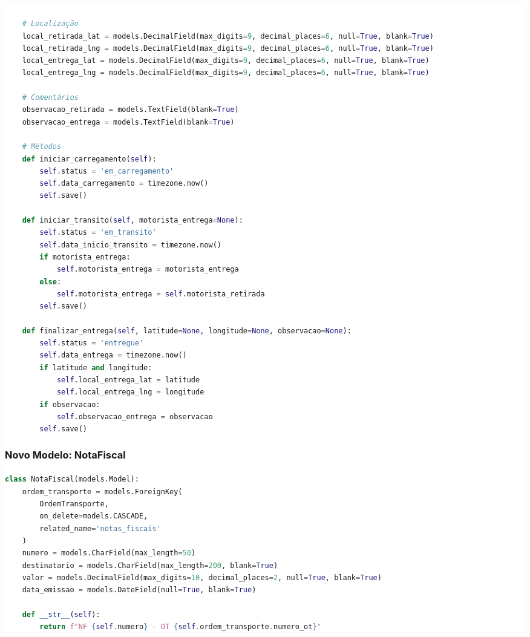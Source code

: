 ```python
    
    # Localização
    local_retirada_lat = models.DecimalField(max_digits=9, decimal_places=6, null=True, blank=True)
    local_retirada_lng = models.DecimalField(max_digits=9, decimal_places=6, null=True, blank=True)
    local_entrega_lat = models.DecimalField(max_digits=9, decimal_places=6, null=True, blank=True)
    local_entrega_lng = models.DecimalField(max_digits=9, decimal_places=6, null=True, blank=True)
    
    # Comentários
    observacao_retirada = models.TextField(blank=True)
    observacao_entrega = models.TextField(blank=True)
    
    # Métodos
    def iniciar_carregamento(self):
        self.status = 'em_carregamento'
        self.data_carregamento = timezone.now()
        self.save()
    
    def iniciar_transito(self, motorista_entrega=None):
        self.status = 'em_transito'
        self.data_inicio_transito = timezone.now()
        if motorista_entrega:
            self.motorista_entrega = motorista_entrega
        else:
            self.motorista_entrega = self.motorista_retirada
        self.save()
    
    def finalizar_entrega(self, latitude=None, longitude=None, observacao=None):
        self.status = 'entregue'
        self.data_entrega = timezone.now()
        if latitude and longitude:
            self.local_entrega_lat = latitude
            self.local_entrega_lng = longitude
        if observacao:
            self.observacao_entrega = observacao
        self.save()
```

### Novo Modelo: NotaFiscal

```python
class NotaFiscal(models.Model):
    ordem_transporte = models.ForeignKey(
        OrdemTransporte, 
        on_delete=models.CASCADE,
        related_name='notas_fiscais'
    )
    numero = models.CharField(max_length=50)
    destinatario = models.CharField(max_length=200, blank=True)
    valor = models.DecimalField(max_digits=10, decimal_places=2, null=True, blank=True)
    data_emissao = models.DateField(null=True, blank=True)
    
    def __str__(self):
        return f"NF {self.numero} - OT {self.ordem_transporte.numero_ot}"
```
